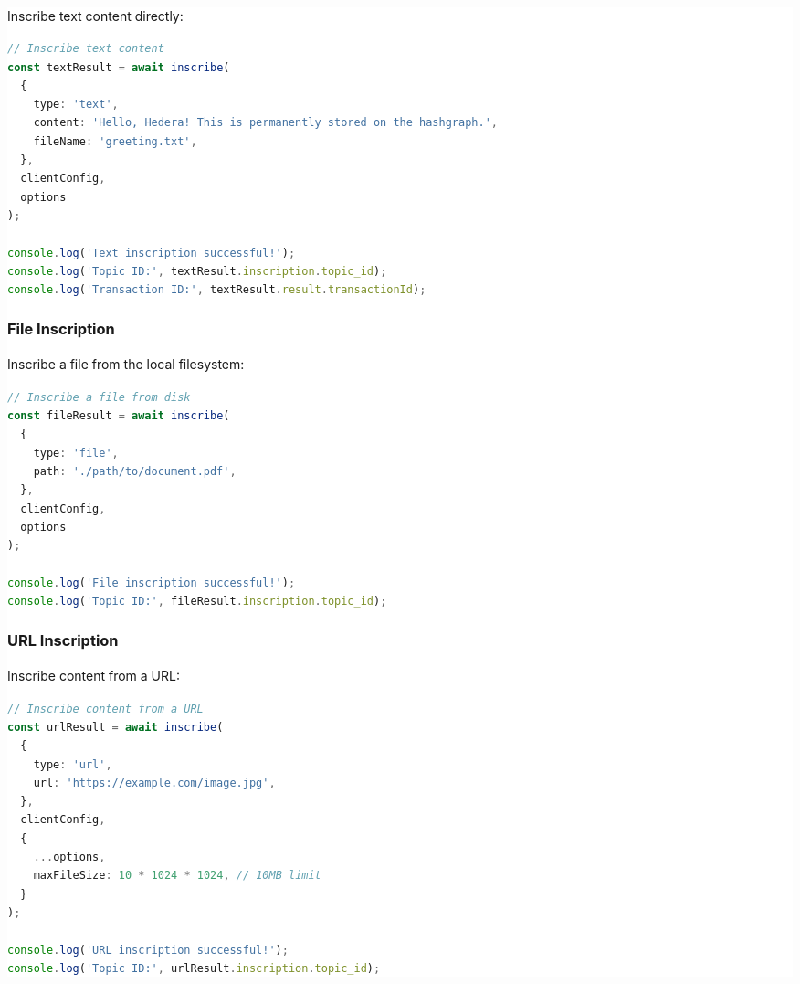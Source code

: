 Inscribe text content directly:

```typescript
// Inscribe text content
const textResult = await inscribe(
  {
    type: 'text',
    content: 'Hello, Hedera! This is permanently stored on the hashgraph.',
    fileName: 'greeting.txt',
  },
  clientConfig,
  options
);

console.log('Text inscription successful!');
console.log('Topic ID:', textResult.inscription.topic_id);
console.log('Transaction ID:', textResult.result.transactionId);
```

### File Inscription

Inscribe a file from the local filesystem:

```typescript
// Inscribe a file from disk
const fileResult = await inscribe(
  {
    type: 'file',
    path: './path/to/document.pdf',
  },
  clientConfig,
  options
);

console.log('File inscription successful!');
console.log('Topic ID:', fileResult.inscription.topic_id);
```

### URL Inscription

Inscribe content from a URL:

```typescript
// Inscribe content from a URL
const urlResult = await inscribe(
  {
    type: 'url',
    url: 'https://example.com/image.jpg',
  },
  clientConfig,
  {
    ...options,
    maxFileSize: 10 * 1024 * 1024, // 10MB limit
  }
);

console.log('URL inscription successful!');
console.log('Topic ID:', urlResult.inscription.topic_id);
```
